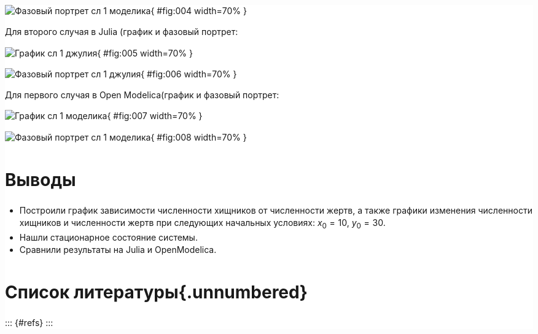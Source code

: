 

![Фазовый портрет сл 1 моделика](image/om1p.png){ #fig:004 width=70% }

Для второго случая в Julia (график и фазовый портрет:

![График сл 1 джулия](image/jl2.png){ #fig:005 width=70% }



![Фазовый портрет сл 1 джулия](image/jl2p.png){ #fig:006 width=70% }

Для первого случая в Open Modelica(график и фазовый портрет:

![График сл 1 моделика](image/om2.png){ #fig:007 width=70% }



![Фазовый портрет сл 1 моделика](image/om2p.png){ #fig:008 width=70% }

# Выводы

- Построили график зависимости численности хищников от численности жертв, а также графики изменения численности хищников и численности жертв при
следующих начальных условиях: $x_0 = 10$, $y_0 = 30$.
- Нашли стационарное состояние системы.
- Сравнили результаты на Julia и OpenModelica.

# Список литературы{.unnumbered}

::: {#refs}
:::
